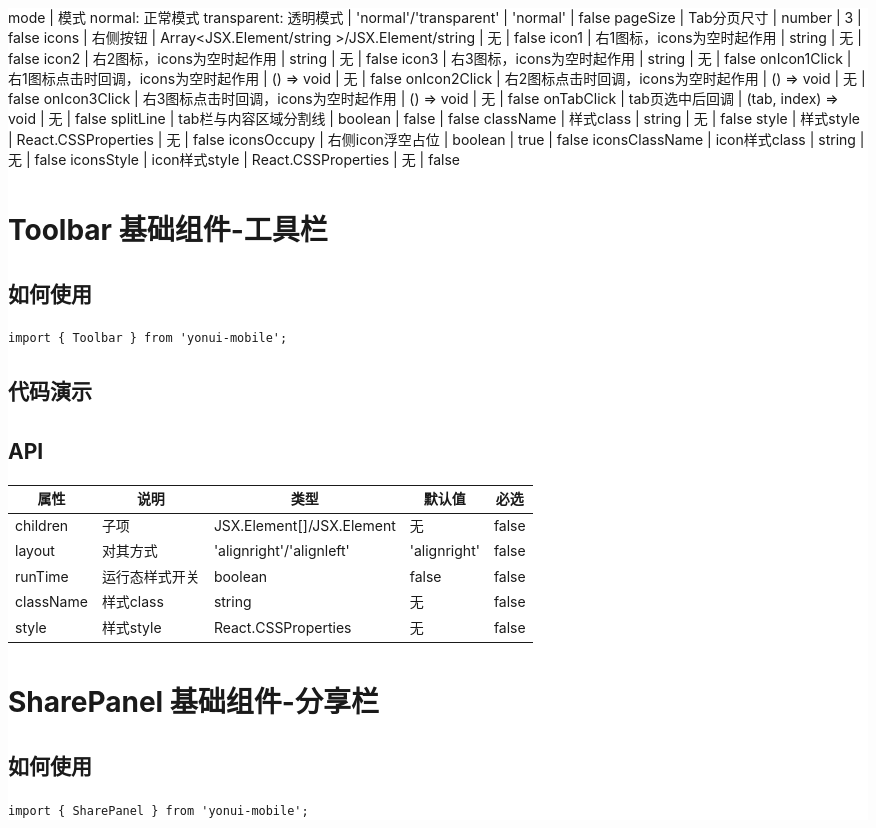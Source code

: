 mode | 模式 normal: 正常模式 transparent: 透明模式 | 'normal'/'transparent' | 'normal' | false
pageSize | Tab分页尺寸 | number | 3 | false
icons | 右侧按钮 | Array<JSX.Element/string >/JSX.Element/string | 无 | false
icon1 | 右1图标，icons为空时起作用 | string | 无 | false
icon2 | 右2图标，icons为空时起作用 | string | 无 | false
icon3 | 右3图标，icons为空时起作用 | string | 无 | false
onIcon1Click | 右1图标点击时回调，icons为空时起作用 | () => void | 无 | false
onIcon2Click | 右2图标点击时回调，icons为空时起作用 | () => void | 无 | false
onIcon3Click | 右3图标点击时回调，icons为空时起作用 | () => void | 无 | false
onTabClick | tab页选中后回调 | (tab, index) => void | 无 | false
splitLine | tab栏与内容区域分割线 | boolean | false | false
className | 样式class | string | 无 | false
style | 样式style | React.CSSProperties | 无 | false
iconsOccupy | 右侧icon浮空占位 | boolean | true | false
iconsClassName | icon样式class | string | 无 | false
iconsStyle | icon样式style | React.CSSProperties | 无 | false










# Toolbar 基础组件-工具栏
## 如何使用

```
import { Toolbar } from 'yonui-mobile';

```

## 代码演示


## API

属性 | 说明 | 类型 | 默认值 | 必选
----|-----|------|------|------
children | 子项 | JSX.Element[]/JSX.Element | 无 | false
layout | 对其方式 | 'alignright'/'alignleft' | 'alignright' | false
runTime | 运行态样式开关 | boolean | false | false
className | 样式class | string | 无 | false
style | 样式style | React.CSSProperties | 无 | false


# SharePanel 基础组件-分享栏
## 如何使用

```
import { SharePanel } from 'yonui-mobile';

```
